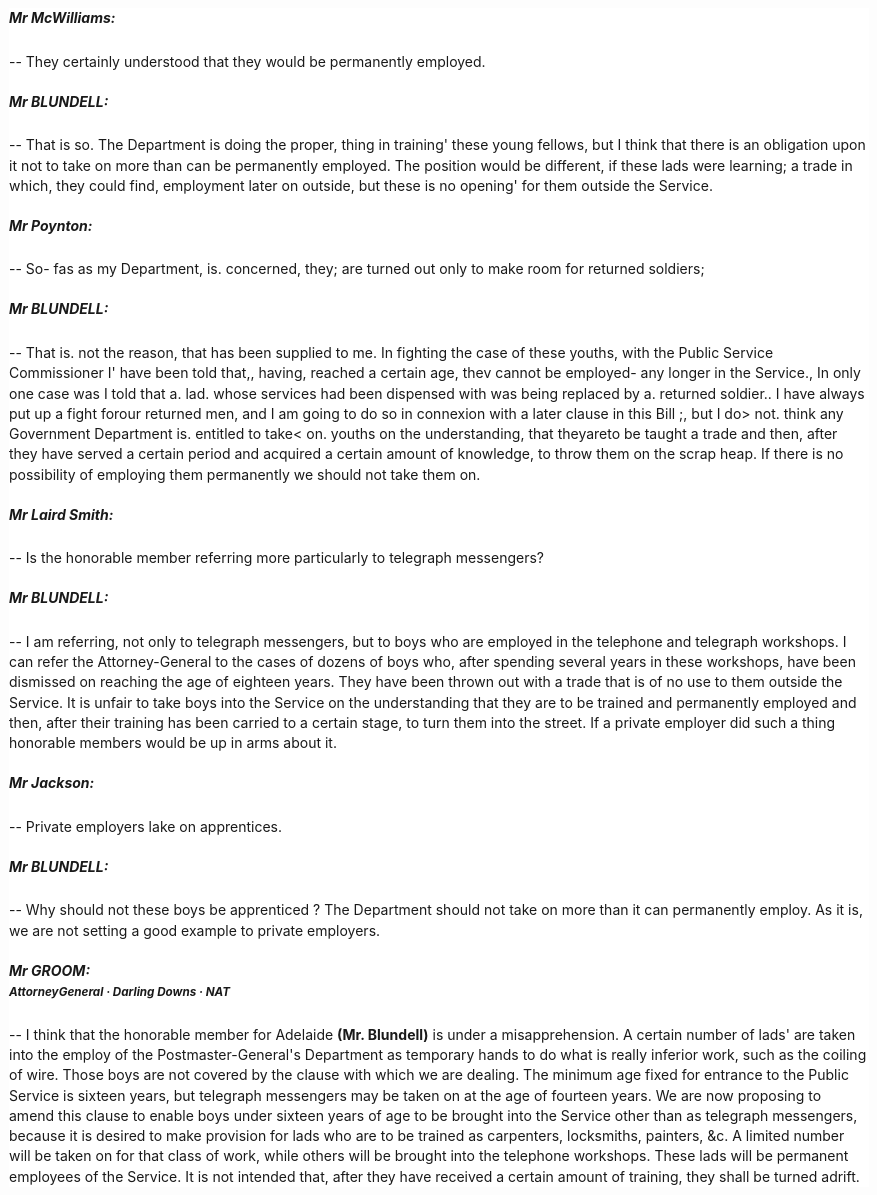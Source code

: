##### Mr McWilliams:

-- They certainly understood that they would be permanently employed. 

##### Mr BLUNDELL:

-- That is so. The Department is doing the proper, thing in training' these young fellows, but I think that there is an obligation upon it not to take on more than can be permanently employed. The position would be different, if these lads were learning; a trade in which, they could find, employment later on outside, but these is no opening' for them outside the Service. 

##### Mr Poynton:

-- So- fas as my Department, is. concerned, they; are turned out only to make room for returned soldiers; 

##### Mr BLUNDELL:

-- That is. not the reason, that has been supplied to me. In fighting the case of these youths, with the Public Service Commissioner I' have been told that,, having, reached a certain age, thev cannot be employed- any longer in the Service., In only one case was I told that a. lad. whose services had been dispensed with was being replaced by a. returned soldier.. I have always put up a fight forour returned men, and I am going to do so in connexion with a later clause in this Bill ;, but I do&gt; not. think any Government Department is. entitled to take&lt; on. youths on the understanding,  that theyareto be taught a trade and then, after they have served a certain period and acquired a certain amount  of  knowledge, to throw them on the scrap heap.  If  there is  no  possibility of employing them permanently we should not take them  on. 

##### Mr Laird Smith:

--  Is the honorable member referring more particularly to telegraph messengers? 

##### Mr BLUNDELL:

-- I am referring, not only to telegraph messengers, but to boys who are employed in the telephone and telegraph workshops. I can refer the Attorney-General to the cases of dozens of boys who, after spending several years in these workshops, have been dismissed on reaching the age of eighteen years. They have been thrown out with a trade that is of no use to them outside the Service. It is unfair to take boys into the Service on the understanding that they are to be trained and permanently employed and then, after their training has been carried to a certain stage, to turn them into the street. If a private employer did such a thing honorable members would be up in arms about it. 

##### Mr Jackson:

--  Private employers lake on apprentices. 

##### Mr BLUNDELL:

-- Why should not these boys be apprenticed ? The Department should not take on more than it can permanently employ. As it is, we are not setting a good example to private employers. 

##### Mr GROOM:<br><small class="text-muted">AttorneyGeneral &middot; Darling Downs &middot; NAT</small>

--  I think that the honorable member for Adelaide  **(Mr. Blundell)**  is under a misapprehension. A certain number of lads' are taken into the employ of the Postmaster-General's Department as temporary hands to do what is really inferior work, such as the coiling of wire. Those boys are not covered by the clause with which we are dealing. The minimum age fixed for entrance to the Public Service is sixteen years, but telegraph messengers may be taken on at the age of fourteen years. We are now proposing to amend this clause to enable boys under sixteen years of age to be brought into the Service other than as telegraph messengers, because it is desired to make provision for lads who are to be trained as carpenters, locksmiths, painters, &amp;c. A limited number will be taken on for that class  of  work, while others will be brought into the telephone workshops. These lads will be permanent employees of the Service. It is not intended that, after they have received a certain amount of training, they shall be turned adrift. 
